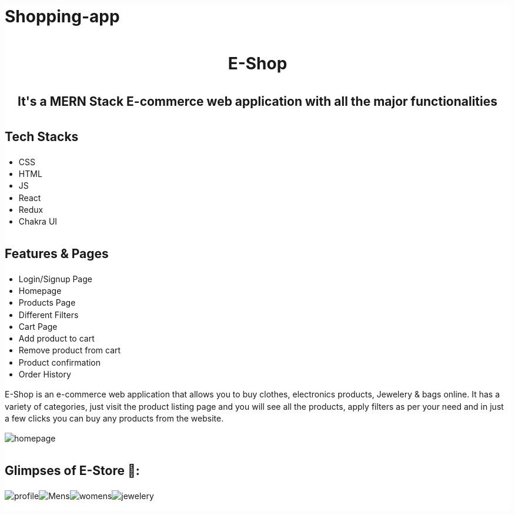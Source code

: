 # Shopping-app
<h1 align="center">E-Shop</h1> 

<h2 align="center">It's a MERN Stack E-commerce web application with all the major functionalities</h2>


## Tech Stacks
<ul>
<li>CSS</li>
<li>HTML</li>
<li>JS</li>
<li>React</li>
<li>Redux</li>
<li>Chakra UI</li>
</ul>

## Features & Pages

<ul>
<li>Login/Signup Page</li>
<li>Homepage</li>
<li>Products Page</li>
<li>Different Filters</li>
<li>Cart Page</li>
<li>Add product to cart</li>
<li>Remove product from cart</li>
<li>Product confirmation</li>
<li>Order History</li>
</ul>

E-Shop is an e-commerce web application that allows you to buy clothes, electronics products, Jewelery & bags online. It has a variety of categories,
just visit the product listing page and you will see all the products, apply filters as per your need and in just a few 
clicks you can buy any products from the website.
</br>

<img width="937" alt="homepage" src="https://user-images.githubusercontent.com/90402894/179534882-e021aa85-26fd-40ae-8dd1-d615a8f58863.png">

## Glimpses of E-Store 🙈:

<table>
  <tr>
  <img width="944" alt="profile" src="https://user-images.githubusercontent.com/90402894/179535510-42824706-ac7b-4c08-8ae0-1a2164a3125e.png">
  <img width="941" alt="Mens" src="https://user-images.githubusercontent.com/90402894/179535521-95769c0d-e3f5-4a40-8150-5fa707cf0710.png">

  </tr>
  <tr>
  <img width="944" alt="womens" src="https://user-images.githubusercontent.com/90402894/179535555-25d27fb0-7a61-4dd3-a8b2-d99b588cff70.png">
<img width="946" alt="jewelery" src="https://user-images.githubusercontent.com/90402894/179535577-732d3f3f-5972-489e-91b5-e87ca4f3d0e0.png">
